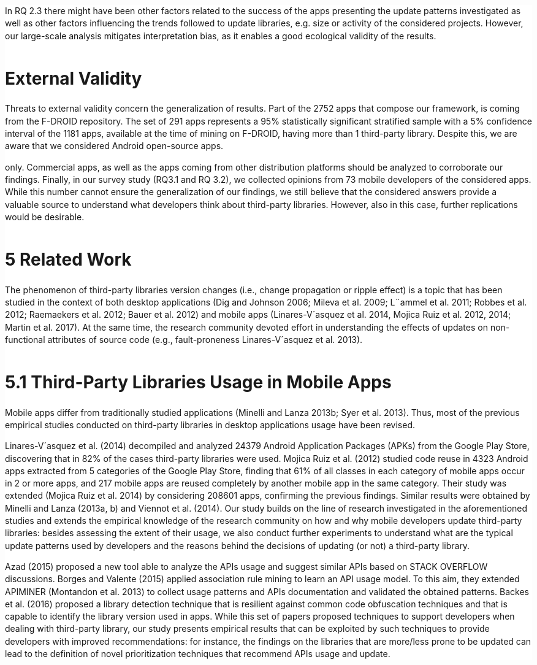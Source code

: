 In RQ 2.3 there might have been other factors related to the success of the apps presenting the update patterns investigated as well as other factors influencing the trends followed to update libraries, e.g. size or activity of the considered projects. However, our large-scale analysis mitigates interpretation bias, as it enables a good ecological validity of the results.

# External Validity

Threats to external validity concern the generalization of results. Part of the 2752 apps that compose our framework, is coming from the F-DROID repository. The set of 291 apps represents a 95% statistically significant stratified sample with a 5% confidence interval of the 1181 apps, available at the time of mining on F-DROID, having more than 1 third-party library. Despite this, we are aware that we considered Android open-source apps.

only. Commercial apps, as well as the apps coming from other distribution platforms should be analyzed to corroborate our findings. Finally, in our survey study (RQ3.1 and RQ 3.2), we collected opinions from 73 mobile developers of the considered apps. While this number cannot ensure the generalization of our findings, we still believe that the considered answers provide a valuable source to understand what developers think about third-party libraries. However, also in this case, further replications would be desirable.

# 5 Related Work

The phenomenon of third-party libraries version changes (i.e., change propagation or ripple effect) is a topic that has been studied in the context of both desktop applications (Dig and Johnson 2006; Mileva et al. 2009; L¨ammel et al. 2011; Robbes et al. 2012; Raemaekers et al. 2012; Bauer et al. 2012) and mobile apps (Linares-V´asquez et al. 2014, Mojica Ruiz et al. 2012, 2014; Martin et al. 2017). At the same time, the research community devoted effort in understanding the effects of updates on non-functional attributes of source code (e.g., fault-proneness Linares-V´asquez et al. 2013).

# 5.1 Third-Party Libraries Usage in Mobile Apps

Mobile apps differ from traditionally studied applications (Minelli and Lanza 2013b; Syer et al. 2013). Thus, most of the previous empirical studies conducted on third-party libraries in desktop applications usage have been revised.

Linares-V´asquez et al. (2014) decompiled and analyzed 24379 Android Application Packages (APKs) from the Google Play Store, discovering that in 82% of the cases third-party libraries were used. Mojica Ruiz et al. (2012) studied code reuse in 4323 Android apps extracted from 5 categories of the Google Play Store, finding that 61% of all classes in each category of mobile apps occur in 2 or more apps, and 217 mobile apps are reused completely by another mobile app in the same category. Their study was extended (Mojica Ruiz et al. 2014) by considering 208601 apps, confirming the previous findings. Similar results were obtained by Minelli and Lanza (2013a, b) and Viennot et al. (2014). Our study builds on the line of research investigated in the aforementioned studies and extends the empirical knowledge of the research community on how and why mobile developers update third-party libraries: besides assessing the extent of their usage, we also conduct further experiments to understand what are the typical update patterns used by developers and the reasons behind the decisions of updating (or not) a third-party library.

Azad (2015) proposed a new tool able to analyze the APIs usage and suggest similar APIs based on STACK OVERFLOW discussions. Borges and Valente (2015) applied association rule mining to learn an API usage model. To this aim, they extended APIMINER (Montandon et al. 2013) to collect usage patterns and APIs documentation and validated the obtained patterns. Backes et al. (2016) proposed a library detection technique that is resilient against common code obfuscation techniques and that is capable to identify the library version used in apps. While this set of papers proposed techniques to support developers when dealing with third-party library, our study presents empirical results that can be exploited by such techniques to provide developers with improved recommendations: for instance, the findings on the libraries that are more/less prone to be updated can lead to the definition of novel prioritization techniques that recommend APIs usage and update.
